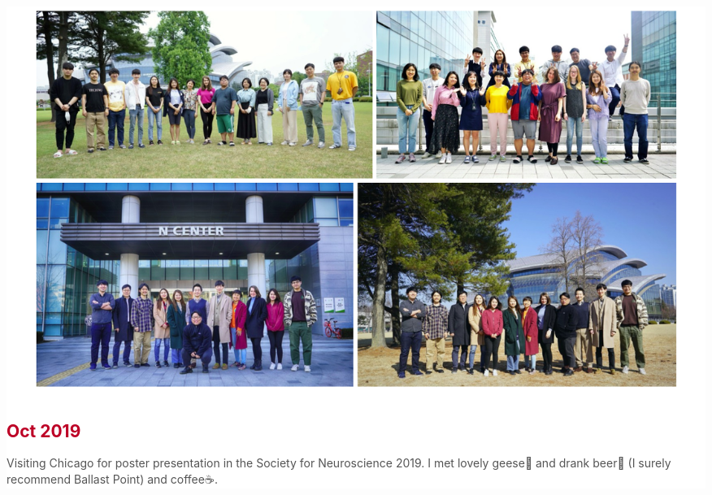 <center><img src="/photo/img/cocoanlabphoto_1920.png" width="800" align="center" /></center>
<br>

<span style="font-size: 1.5rem !important; color: #BD0026;"><b>Oct 2019</b></span>

<span style="font-size: 1rem !important; color: #555;"> Visiting Chicago for poster presentation in the Society for Neuroscience 2019. I met lovely geese🦢 and drank beer🍺 (I surely recommend Ballast Point) and coffee☕️. </span>

